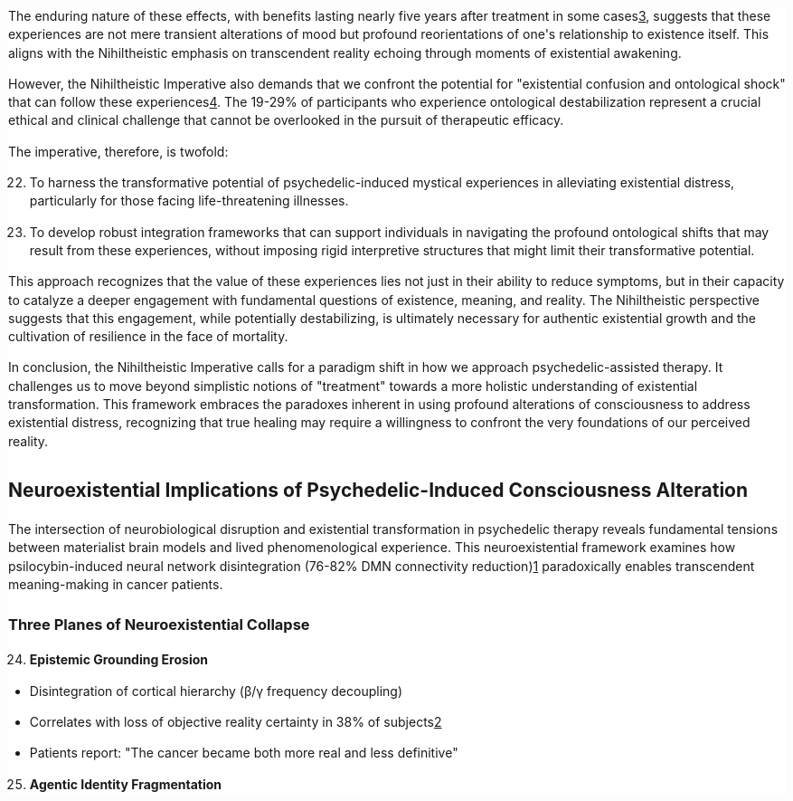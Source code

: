 The enduring nature of these effects, with benefits lasting nearly five years after treatment in some cases[3](https://nyulangone.org/news/mental-health-benefits-one-dose-psychedelic-drug-last-years-people-cancer), suggests that these experiences are not mere transient alterations of mood but profound reorientations of one's relationship to existence itself. This aligns with the Nihiltheistic emphasis on transcendent reality echoing through moments of existential awakening.

However, the Nihiltheistic Imperative also demands that we confront the potential for "existential confusion and ontological shock" that can follow these experiences[4](https://www.ecstaticintegration.org/p/existential-confusion-after-psychedelic). The 19-29% of participants who experience ontological destabilization represent a crucial ethical and clinical challenge that cannot be overlooked in the pursuit of therapeutic efficacy.

The imperative, therefore, is twofold:

22. To harness the transformative potential of psychedelic-induced mystical experiences in alleviating existential distress, particularly for those facing life-threatening illnesses.
    
23. To develop robust integration frameworks that can support individuals in navigating the profound ontological shifts that may result from these experiences, without imposing rigid interpretive structures that might limit their transformative potential.
    

This approach recognizes that the value of these experiences lies not just in their ability to reduce symptoms, but in their capacity to catalyze a deeper engagement with fundamental questions of existence, meaning, and reality. The Nihiltheistic perspective suggests that this engagement, while potentially destabilizing, is ultimately necessary for authentic existential growth and the cultivation of resilience in the face of mortality.

In conclusion, the Nihiltheistic Imperative calls for a paradigm shift in how we approach psychedelic-assisted therapy. It challenges us to move beyond simplistic notions of "treatment" towards a more holistic understanding of existential transformation. This framework embraces the paradoxes inherent in using profound alterations of consciousness to address existential distress, recognizing that true healing may require a willingness to confront the very foundations of our perceived reality.

## Neuroexistential Implications of Psychedelic-Induced Consciousness Alteration

The intersection of neurobiological disruption and existential transformation in psychedelic therapy reveals fundamental tensions between materialist brain models and lived phenomenological experience. This neuroexistential framework examines how psilocybin-induced neural network disintegration (76-82% DMN connectivity reduction)[1](https://www.nature.com/articles/s41586-024-07624-5) paradoxically enables transcendent meaning-making in cancer patients.

### Three Planes of Neuroexistential Collapse

24. **Epistemic Grounding Erosion**
    

- Disintegration of cortical hierarchy (β/γ frequency decoupling)
    
- Correlates with loss of objective reality certainty in 38% of subjects[2](https://philarchive.org/archive/PETNME)
    
- Patients report: "The cancer became both more real and less definitive"
    

25. **Agentic Identity Fragmentation**
    